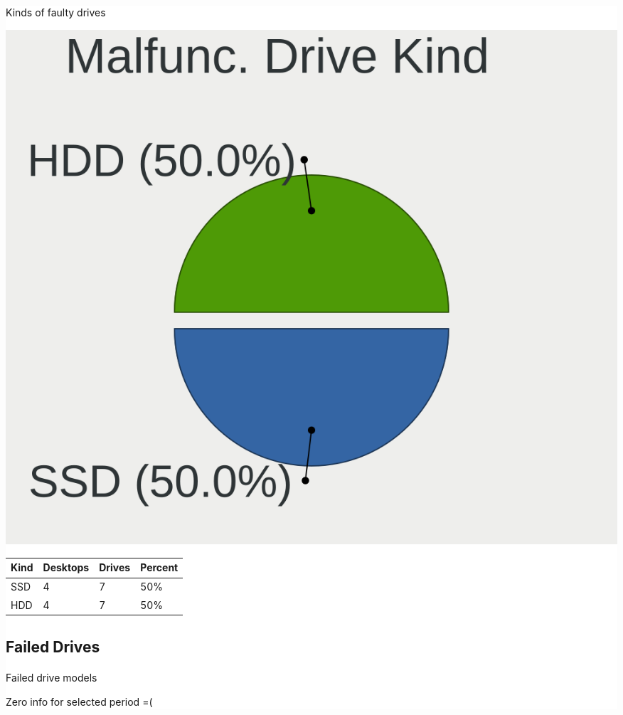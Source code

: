 Kinds of faulty drives

![Malfunc. Drive Kind](./images/pie_chart_bsd/drive_malfunc_kind.svg)


| Kind | Desktops | Drives | Percent |
|------|----------|--------|---------|
| SSD  | 4        | 7      | 50%     |
| HDD  | 4        | 7      | 50%     |

Failed Drives
-------------

Failed drive models

Zero info for selected period =(
